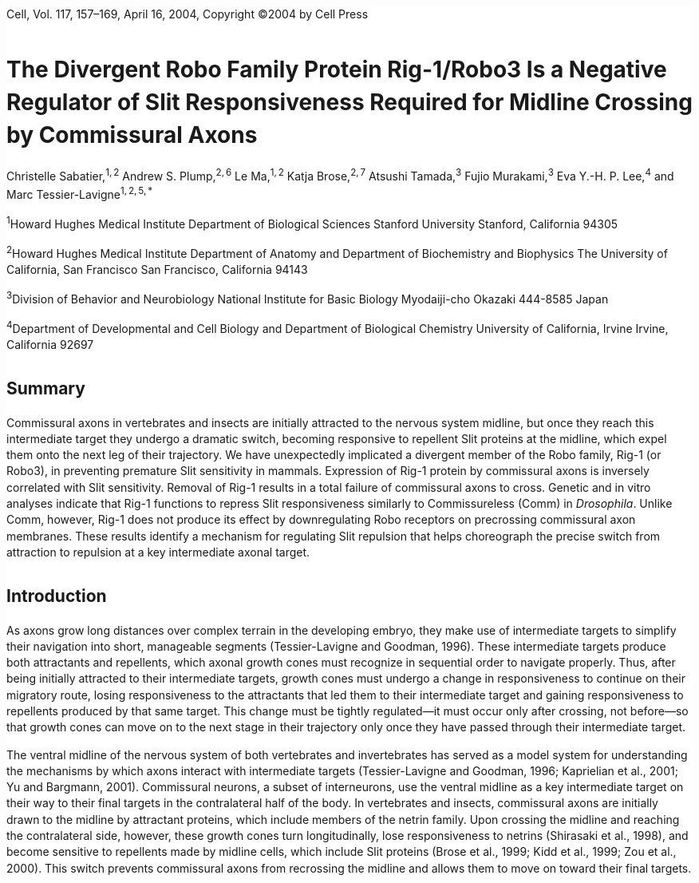 
Cell, Vol. 117, 157–169, April 16, 2004, Copyright ©2004 by Cell Press

# The Divergent Robo Family Protein Rig-1/Robo3 Is a Negative Regulator of Slit Responsiveness Required for Midline Crossing by Commissural Axons

Christelle Sabatier,$^{1,2}$ Andrew S. Plump,$^{2,6}$ Le Ma,$^{1,2}$ Katja Brose,$^{2,7}$ Atsushi Tamada,$^{3}$ Fujio Murakami,$^{3}$ Eva Y.-H. P. Lee,$^{4}$ and Marc Tessier-Lavigne$^{1,2,5,*}$

$^{1}$Howard Hughes Medical Institute Department of Biological Sciences Stanford University Stanford, California 94305

$^{2}$Howard Hughes Medical Institute Department of Anatomy and Department of Biochemistry and Biophysics The University of California, San Francisco San Francisco, California 94143

$^{3}$Division of Behavior and Neurobiology National Institute for Basic Biology Myodaiji-cho Okazaki 444-8585 Japan

$^{4}$Department of Developmental and Cell Biology and Department of Biological Chemistry University of California, Irvine Irvine, California 92697

## Summary

Commissural axons in vertebrates and insects are initially attracted to the nervous system midline, but once they reach this intermediate target they undergo a dramatic switch, becoming responsive to repellent Slit proteins at the midline, which expel them onto the next leg of their trajectory. We have unexpectedly implicated a divergent member of the Robo family, Rig-1 (or Robo3), in preventing premature Slit sensitivity in mammals. Expression of Rig-1 protein by commissural axons is inversely correlated with Slit sensitivity. Removal of Rig-1 results in a total failure of commissural axons to cross. Genetic and in vitro analyses indicate that Rig-1 functions to repress Slit responsiveness similarly to Commissureless (Comm) in *Drosophila*. Unlike Comm, however, Rig-1 does not produce its effect by downregulating Robo receptors on precrossing commissural axon membranes. These results identify a mechanism for regulating Slit repulsion that helps choreograph the precise switch from attraction to repulsion at a key intermediate axonal target.

## Introduction

As axons grow long distances over complex terrain in the developing embryo, they make use of intermediate targets to simplify their navigation into short, manageable segments (Tessier-Lavigne and Goodman, 1996). These intermediate targets produce both attractants and repellents, which axonal growth cones must recognize in sequential order to navigate properly. Thus, after being initially attracted to their intermediate targets, growth cones must undergo a change in responsiveness to continue on their migratory route, losing responsiveness to the attractants that led them to their intermediate target and gaining responsiveness to repellents produced by that same target. This change must be tightly regulated—it must occur only after crossing, not before—so that growth cones can move on to the next stage in their trajectory only once they have passed through their intermediate target.

The ventral midline of the nervous system of both vertebrates and invertebrates has served as a model system for understanding the mechanisms by which axons interact with intermediate targets (Tessier-Lavigne and Goodman, 1996; Kaprielian et al., 2001; Yu and Bargmann, 2001). Commissural neurons, a subset of interneurons, use the ventral midline as a key intermediate target on their way to their final targets in the contralateral half of the body. In vertebrates and insects, commissural axons are initially drawn to the midline by attractant proteins, which include members of the netrin family. Upon crossing the midline and reaching the contralateral side, however, these growth cones turn longitudinally, lose responsiveness to netrins (Shirasaki et al., 1998), and become sensitive to repellents made by midline cells, which include Slit proteins (Brose et al., 1999; Kidd et al., 1999; Zou et al., 2000). This switch prevents commissural axons from recrossing the midline and allows them to move on toward their final targets.

